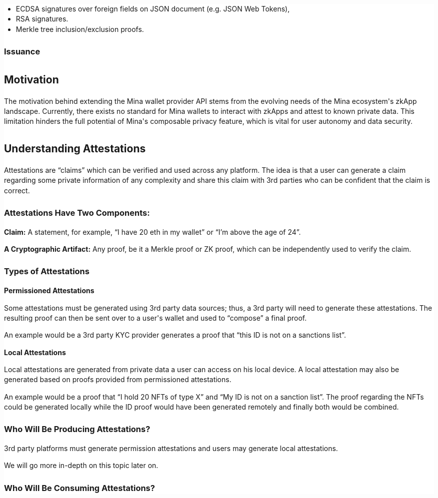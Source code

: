 - ECDSA signatures over foreign fields on JSON document (e.g. JSON Web Tokens),
- RSA signatures.
- Merkle tree inclusion/exclusion proofs.


### Issuance


## Motivation

The motivation behind extending the Mina wallet provider API stems from the evolving needs of the Mina ecosystem's zkApp landscape. Currently, there exists no standard for Mina wallets to interact with zkApps and attest to known private data. This limitation hinders the full potential of Mina's composable privacy feature, which is vital for user autonomy and data security.

## Understanding Attestations

Attestations are “claims” which can be verified and used across any platform. The idea is that a user can generate a claim regarding some private information of any complexity and share this claim with 3rd parties who can be confident that the claim is correct.

### Attestations Have Two Components:

**Claim:** A statement, for example, “I have 20 eth in my wallet” or “I’m above the age of 24”.

**A Cryptographic Artifact:** Any proof, be it a Merkle proof or ZK proof, which can be independently used to verify the claim.

### Types of Attestations

**Permissioned Attestations**

Some attestations must be generated using 3rd party data sources; thus, a 3rd party will need to generate these attestations. The resulting proof can then be sent over to a user's wallet and used to “compose” a final proof.

An example would be a 3rd party KYC provider generates a proof that “this ID is not on a sanctions list”.

**Local Attestations**

Local attestations are generated from private data a user can access on his local device. A local attestation may also be generated based on proofs provided from permissioned attestations.

An example would be a proof that “I hold 20 NFTs of type X” and “My ID is not on a sanction list”. The proof regarding the NFTs could be generated locally while the ID proof would have been generated remotely and finally both would be combined.

### Who Will Be Producing Attestations?

3rd party platforms must generate permission attestations and users may generate local attestations.

We will go more in-depth on this topic later on.

### Who Will Be Consuming Attestations?
